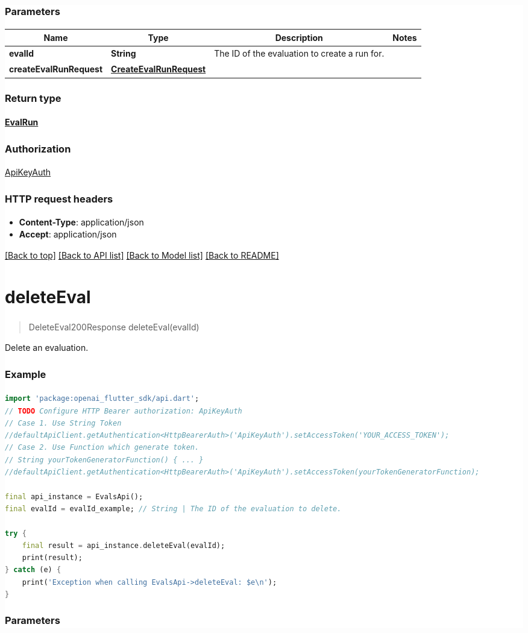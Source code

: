 ### Parameters

Name | Type | Description  | Notes
------------- | ------------- | ------------- | -------------
 **evalId** | **String**| The ID of the evaluation to create a run for. | 
 **createEvalRunRequest** | [**CreateEvalRunRequest**](CreateEvalRunRequest.md)|  | 

### Return type

[**EvalRun**](EvalRun.md)

### Authorization

[ApiKeyAuth](../README.md#ApiKeyAuth)

### HTTP request headers

 - **Content-Type**: application/json
 - **Accept**: application/json

[[Back to top]](#) [[Back to API list]](../README.md#documentation-for-api-endpoints) [[Back to Model list]](../README.md#documentation-for-models) [[Back to README]](../README.md)

# **deleteEval**
> DeleteEval200Response deleteEval(evalId)

Delete an evaluation. 

### Example
```dart
import 'package:openai_flutter_sdk/api.dart';
// TODO Configure HTTP Bearer authorization: ApiKeyAuth
// Case 1. Use String Token
//defaultApiClient.getAuthentication<HttpBearerAuth>('ApiKeyAuth').setAccessToken('YOUR_ACCESS_TOKEN');
// Case 2. Use Function which generate token.
// String yourTokenGeneratorFunction() { ... }
//defaultApiClient.getAuthentication<HttpBearerAuth>('ApiKeyAuth').setAccessToken(yourTokenGeneratorFunction);

final api_instance = EvalsApi();
final evalId = evalId_example; // String | The ID of the evaluation to delete.

try {
    final result = api_instance.deleteEval(evalId);
    print(result);
} catch (e) {
    print('Exception when calling EvalsApi->deleteEval: $e\n');
}
```

### Parameters
